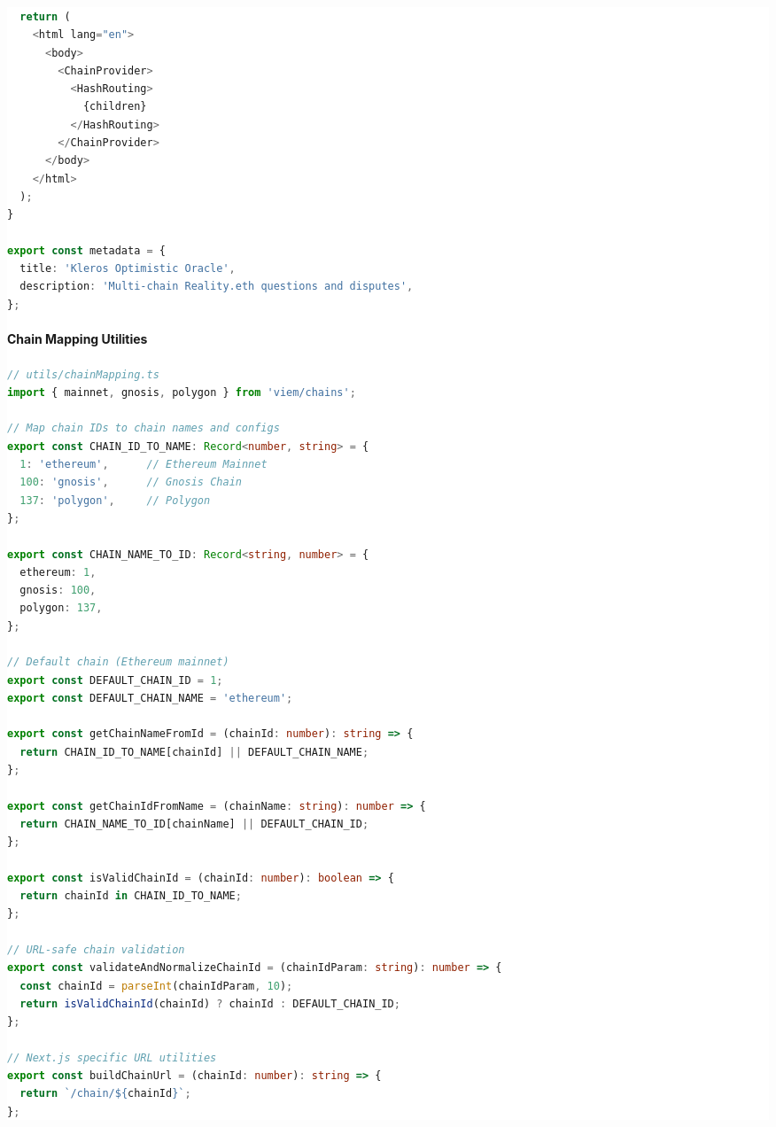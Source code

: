 ```typescript
  return (
    <html lang="en">
      <body>
        <ChainProvider>
          <HashRouting>
            {children}
          </HashRouting>
        </ChainProvider>
      </body>
    </html>
  );
}

export const metadata = {
  title: 'Kleros Optimistic Oracle',
  description: 'Multi-chain Reality.eth questions and disputes',
};
```

#### Chain Mapping Utilities
```typescript
// utils/chainMapping.ts
import { mainnet, gnosis, polygon } from 'viem/chains';

// Map chain IDs to chain names and configs
export const CHAIN_ID_TO_NAME: Record<number, string> = {
  1: 'ethereum',      // Ethereum Mainnet
  100: 'gnosis',      // Gnosis Chain
  137: 'polygon',     // Polygon
};

export const CHAIN_NAME_TO_ID: Record<string, number> = {
  ethereum: 1,
  gnosis: 100,
  polygon: 137,
};

// Default chain (Ethereum mainnet)
export const DEFAULT_CHAIN_ID = 1;
export const DEFAULT_CHAIN_NAME = 'ethereum';

export const getChainNameFromId = (chainId: number): string => {
  return CHAIN_ID_TO_NAME[chainId] || DEFAULT_CHAIN_NAME;
};

export const getChainIdFromName = (chainName: string): number => {
  return CHAIN_NAME_TO_ID[chainName] || DEFAULT_CHAIN_ID;
};

export const isValidChainId = (chainId: number): boolean => {
  return chainId in CHAIN_ID_TO_NAME;
};

// URL-safe chain validation
export const validateAndNormalizeChainId = (chainIdParam: string): number => {
  const chainId = parseInt(chainIdParam, 10);
  return isValidChainId(chainId) ? chainId : DEFAULT_CHAIN_ID;
};

// Next.js specific URL utilities
export const buildChainUrl = (chainId: number): string => {
  return `/chain/${chainId}`;
};
```